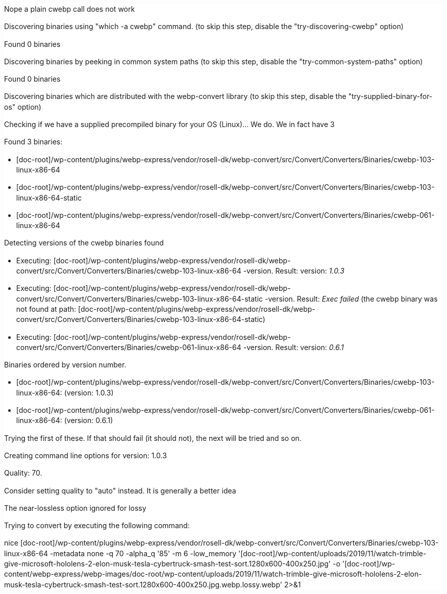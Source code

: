 Nope a plain cwebp call does not work

Discovering binaries using "which -a cwebp" command. (to skip this step, disable the "try-discovering-cwebp" option)

Found 0 binaries

Discovering binaries by peeking in common system paths (to skip this step, disable the "try-common-system-paths" option)

Found 0 binaries

Discovering binaries which are distributed with the webp-convert library (to skip this step, disable the "try-supplied-binary-for-os" option)

Checking if we have a supplied precompiled binary for your OS (Linux)... We do. We in fact have 3

Found 3 binaries: 

- [doc-root]/wp-content/plugins/webp-express/vendor/rosell-dk/webp-convert/src/Convert/Converters/Binaries/cwebp-103-linux-x86-64

- [doc-root]/wp-content/plugins/webp-express/vendor/rosell-dk/webp-convert/src/Convert/Converters/Binaries/cwebp-103-linux-x86-64-static

- [doc-root]/wp-content/plugins/webp-express/vendor/rosell-dk/webp-convert/src/Convert/Converters/Binaries/cwebp-061-linux-x86-64

Detecting versions of the cwebp binaries found

- Executing: [doc-root]/wp-content/plugins/webp-express/vendor/rosell-dk/webp-convert/src/Convert/Converters/Binaries/cwebp-103-linux-x86-64 -version. Result: version: *1.0.3*

- Executing: [doc-root]/wp-content/plugins/webp-express/vendor/rosell-dk/webp-convert/src/Convert/Converters/Binaries/cwebp-103-linux-x86-64-static -version. Result: *Exec failed* (the cwebp binary was not found at path: [doc-root]/wp-content/plugins/webp-express/vendor/rosell-dk/webp-convert/src/Convert/Converters/Binaries/cwebp-103-linux-x86-64-static)

- Executing: [doc-root]/wp-content/plugins/webp-express/vendor/rosell-dk/webp-convert/src/Convert/Converters/Binaries/cwebp-061-linux-x86-64 -version. Result: version: *0.6.1*

Binaries ordered by version number.

- [doc-root]/wp-content/plugins/webp-express/vendor/rosell-dk/webp-convert/src/Convert/Converters/Binaries/cwebp-103-linux-x86-64: (version: 1.0.3)

- [doc-root]/wp-content/plugins/webp-express/vendor/rosell-dk/webp-convert/src/Convert/Converters/Binaries/cwebp-061-linux-x86-64: (version: 0.6.1)

Trying the first of these. If that should fail (it should not), the next will be tried and so on.

Creating command line options for version: 1.0.3

Quality: 70. 

Consider setting quality to "auto" instead. It is generally a better idea

The near-lossless option ignored for lossy

Trying to convert by executing the following command:

nice [doc-root]/wp-content/plugins/webp-express/vendor/rosell-dk/webp-convert/src/Convert/Converters/Binaries/cwebp-103-linux-x86-64 -metadata none -q 70 -alpha_q '85' -m 6 -low_memory '[doc-root]/wp-content/uploads/2019/11/watch-trimble-give-microsoft-hololens-2-elon-musk-tesla-cybertruck-smash-test-sort.1280x600-400x250.jpg' -o '[doc-root]/wp-content/webp-express/webp-images/doc-root/wp-content/uploads/2019/11/watch-trimble-give-microsoft-hololens-2-elon-musk-tesla-cybertruck-smash-test-sort.1280x600-400x250.jpg.webp.lossy.webp' 2>&1
